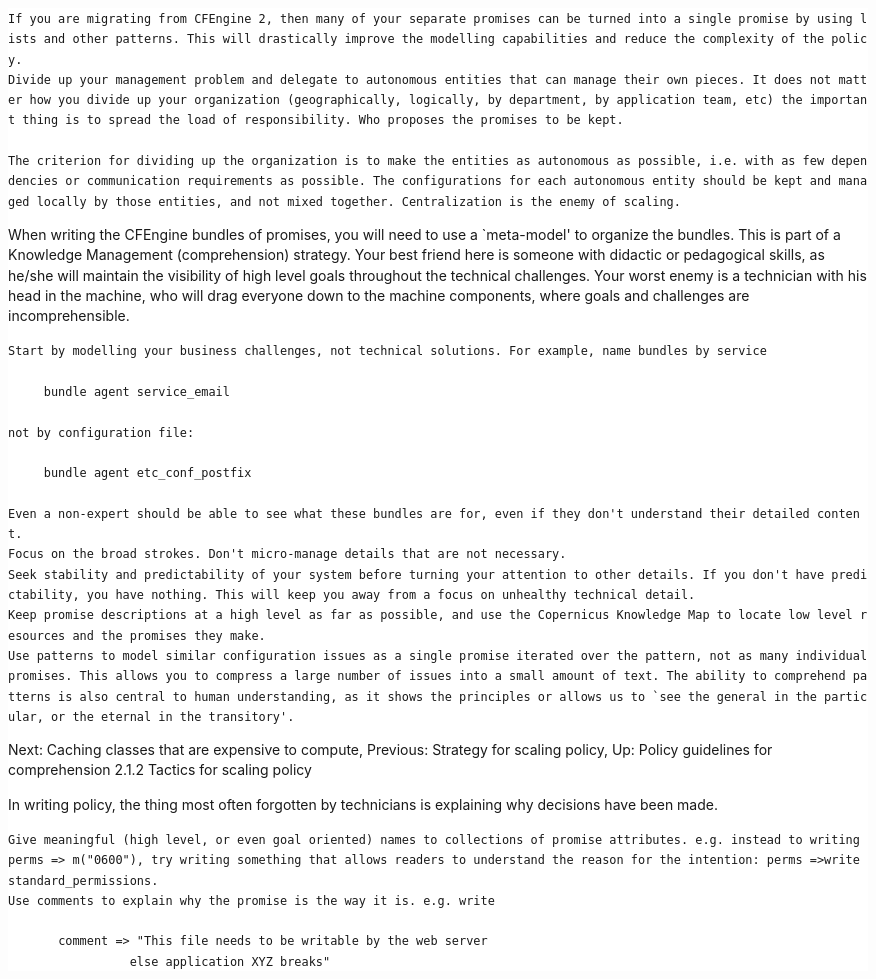     If you are migrating from CFEngine 2, then many of your separate promises can be turned into a single promise by using lists and other patterns. This will drastically improve the modelling capabilities and reduce the complexity of the policy.
    Divide up your management problem and delegate to autonomous entities that can manage their own pieces. It does not matter how you divide up your organization (geographically, logically, by department, by application team, etc) the important thing is to spread the load of responsibility. Who proposes the promises to be kept.

    The criterion for dividing up the organization is to make the entities as autonomous as possible, i.e. with as few dependencies or communication requirements as possible. The configurations for each autonomous entity should be kept and managed locally by those entities, and not mixed together. Centralization is the enemy of scaling.

When writing the CFEngine bundles of promises, you will need to use a `meta-model' to organize the bundles. This is part of a Knowledge Management (comprehension) strategy. Your best friend here is someone with didactic or pedagogical skills, as he/she will maintain the visibility of high level goals throughout the technical challenges. Your worst enemy is a technician with his head in the machine, who will drag everyone down to the machine components, where goals and challenges are incomprehensible.

    Start by modelling your business challenges, not technical solutions. For example, name bundles by service

         bundle agent service_email

    not by configuration file:

         bundle agent etc_conf_postfix

    Even a non-expert should be able to see what these bundles are for, even if they don't understand their detailed content.
    Focus on the broad strokes. Don't micro-manage details that are not necessary.
    Seek stability and predictability of your system before turning your attention to other details. If you don't have predictability, you have nothing. This will keep you away from a focus on unhealthy technical detail.
    Keep promise descriptions at a high level as far as possible, and use the Copernicus Knowledge Map to locate low level resources and the promises they make.
    Use patterns to model similar configuration issues as a single promise iterated over the pattern, not as many individual promises. This allows you to compress a large number of issues into a small amount of text. The ability to comprehend patterns is also central to human understanding, as it shows the principles or allows us to `see the general in the particular, or the eternal in the transitory'.

Next: Caching classes that are expensive to compute, Previous: Strategy for scaling policy, Up: Policy guidelines for comprehension
2.1.2 Tactics for scaling policy

In writing policy, the thing most often forgotten by technicians is explaining why decisions have been made.

    Give meaningful (high level, or even goal oriented) names to collections of promise attributes. e.g. instead to writing perms => m("0600"), try writing something that allows readers to understand the reason for the intention: perms =>write standard_permissions.
    Use comments to explain why the promise is the way it is. e.g. write

           comment => "This file needs to be writable by the web server
                     else application XYZ breaks"
